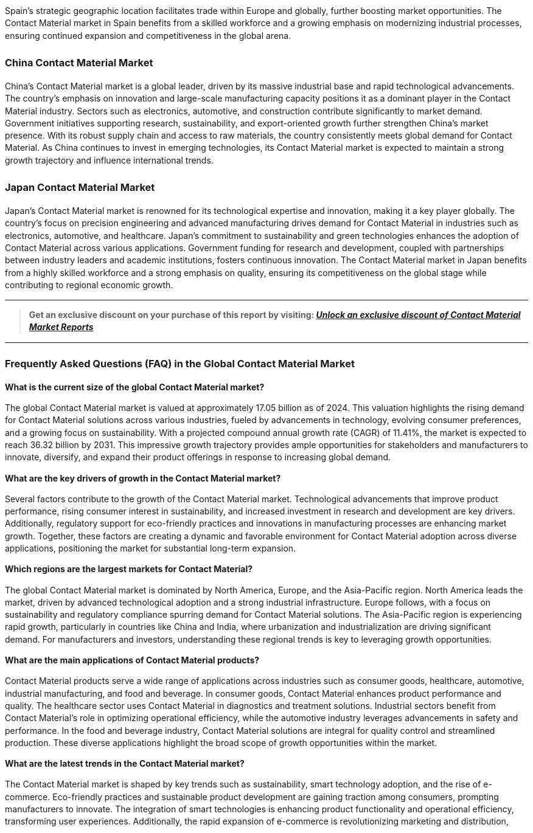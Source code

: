 Spain&rsquo;s strategic geographic location facilitates trade within Europe and globally, further boosting market opportunities. The Contact Material market in Spain benefits from a skilled workforce and a growing emphasis on modernizing industrial processes, ensuring continued expansion and competitiveness in the global arena.</p><h3>China Contact Material Market</h3><p>China&rsquo;s Contact Material market is a global leader, driven by its massive industrial base and rapid technological advancements. The country&rsquo;s emphasis on innovation and large-scale manufacturing capacity positions it as a dominant player in the Contact Material industry. Sectors such as electronics, automotive, and construction contribute significantly to market demand. Government initiatives supporting research, sustainability, and export-oriented growth further strengthen China&rsquo;s market presence. With its robust supply chain and access to raw materials, the country consistently meets global demand for Contact Material. As China continues to invest in emerging technologies, its Contact Material market is expected to maintain a strong growth trajectory and influence international trends.</p><h3>Japan Contact Material Market</h3><p>Japan&rsquo;s Contact Material market is renowned for its technological expertise and innovation, making it a key player globally. The country&rsquo;s focus on precision engineering and advanced manufacturing drives demand for Contact Material in industries such as electronics, automotive, and healthcare. Japan&rsquo;s commitment to sustainability and green technologies enhances the adoption of Contact Material across various applications. Government funding for research and development, coupled with partnerships between industry leaders and academic institutions, fosters continuous innovation. The Contact Material market in Japan benefits from a highly skilled workforce and a strong emphasis on quality, ensuring its competitiveness on the global stage while contributing to regional economic growth.</p><hr /><blockquote><p><strong>Get an exclusive discount on your purchase of this report by visiting: <em><a href="://marketresearchpulse.com/ask-for-discount/95006?utm_source=Github&amp;utm_medium=025">Unlock an exclusive discount of Contact Material Market Reports</a></em>&nbsp;</strong></p></blockquote><hr /><h3>Frequently Asked Questions (FAQ) in the Global Contact Material Market</h3><p><strong>What is the current size of the global Contact Material market?</strong></p><p>The global Contact Material market is valued at approximately 17.05 billion as of 2024. This valuation highlights the rising demand for Contact Material solutions across various industries, fueled by advancements in technology, evolving consumer preferences, and a growing focus on sustainability. With a projected compound annual growth rate (CAGR) of 11.41%, the market is expected to reach 36.32 billion by 2031. This impressive growth trajectory provides ample opportunities for stakeholders and manufacturers to innovate, diversify, and expand their product offerings in response to increasing global demand.</p><p><strong>What are the key drivers of growth in the Contact Material market?</strong></p><p>Several factors contribute to the growth of the Contact Material market. Technological advancements that improve product performance, rising consumer interest in sustainability, and increased investment in research and development are key drivers. Additionally, regulatory support for eco-friendly practices and innovations in manufacturing processes are enhancing market growth. Together, these factors are creating a dynamic and favorable environment for Contact Material adoption across diverse applications, positioning the market for substantial long-term expansion.</p><p><strong>Which regions are the largest markets for Contact Material?</strong></p><p>The global Contact Material market is dominated by North America, Europe, and the Asia-Pacific region. North America leads the market, driven by advanced technological adoption and a strong industrial infrastructure. Europe follows, with a focus on sustainability and regulatory compliance spurring demand for Contact Material solutions. The Asia-Pacific region is experiencing rapid growth, particularly in countries like China and India, where urbanization and industrialization are driving significant demand. For manufacturers and investors, understanding these regional trends is key to leveraging growth opportunities.</p><p><strong>What are the main applications of Contact Material products?</strong></p><p>Contact Material products serve a wide range of applications across industries such as consumer goods, healthcare, automotive, industrial manufacturing, and food and beverage. In consumer goods, Contact Material enhances product performance and quality. The healthcare sector uses Contact Material in diagnostics and treatment solutions. Industrial sectors benefit from Contact Material&rsquo;s role in optimizing operational efficiency, while the automotive industry leverages advancements in safety and performance. In the food and beverage industry, Contact Material solutions are integral for quality control and streamlined production. These diverse applications highlight the broad scope of growth opportunities within the market.</p><p><strong>What are the latest trends in the Contact Material market?</strong></p><p>The Contact Material market is shaped by key trends such as sustainability, smart technology adoption, and the rise of e-commerce. Eco-friendly practices and sustainable product development are gaining traction among consumers, prompting manufacturers to innovate. The integration of smart technologies is enhancing product functionality and operational efficiency, transforming user experiences. Additionally, the rapid expansion of e-commerce is revolutionizing marketing and distribution,